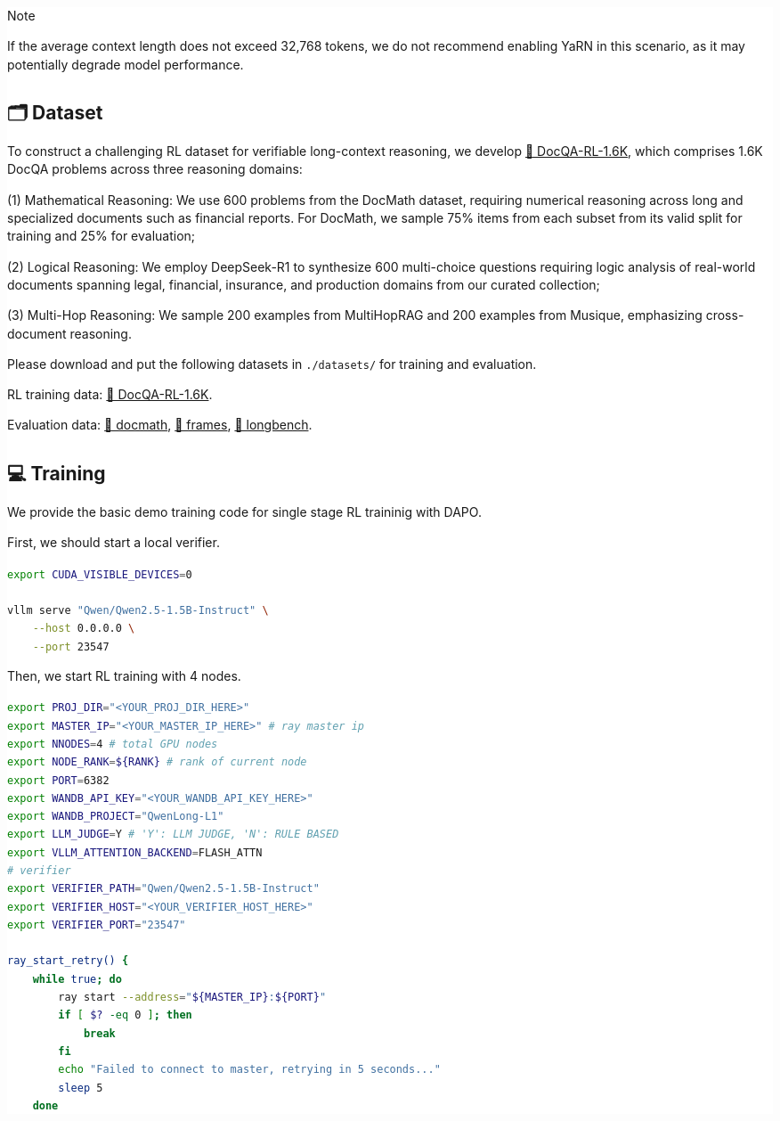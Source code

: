 > [!NOTE]
If the average context length does not exceed 32,768 tokens, we do not recommend enabling YaRN in this scenario, as it may potentially degrade model performance.

## 🗂️ Dataset

To construct a challenging RL dataset for verifiable long-context reasoning, we develop [🤗 DocQA-RL-1.6K](https://huggingface.co/datasets/Tongyi-Zhiwen/DocQA-RL-1.6K), which comprises 1.6K DocQA problems across three reasoning domains: 

(1) Mathematical Reasoning: We use 600 problems from the DocMath dataset, requiring numerical reasoning across long and specialized documents such as financial reports. For DocMath, we sample 75% items from each subset from its valid split for training and 25% for evaluation; 

(2) Logical Reasoning: We employ DeepSeek-R1 to synthesize 600 multi-choice questions requiring logic analysis of real-world documents spanning legal, financial, insurance, and production domains from our curated collection;

(3) Multi-Hop Reasoning: We sample 200 examples from MultiHopRAG and 200 examples from Musique, emphasizing cross-document reasoning.

Please download and put the following datasets in `./datasets/` for training and evaluation.

RL training data: [🤗 DocQA-RL-1.6K](https://huggingface.co/datasets/Tongyi-Zhiwen/DocQA-RL-1.6K).

Evaluation data: [🤗 docmath](https://huggingface.co/datasets/Tongyi-Zhiwen/docmath), [🤗 frames](https://huggingface.co/datasets/Tongyi-Zhiwen/frames), [🤗 longbench](https://huggingface.co/datasets/Tongyi-Zhiwen/longbench).

## 💻 Training

We provide the basic demo training code for single stage RL traininig with DAPO.

First, we should start a local verifier.
```bash
export CUDA_VISIBLE_DEVICES=0

vllm serve "Qwen/Qwen2.5-1.5B-Instruct" \
    --host 0.0.0.0 \
    --port 23547
```

Then, we start RL training with 4 nodes.
```bash
export PROJ_DIR="<YOUR_PROJ_DIR_HERE>"
export MASTER_IP="<YOUR_MASTER_IP_HERE>" # ray master ip
export NNODES=4 # total GPU nodes
export NODE_RANK=${RANK} # rank of current node
export PORT=6382
export WANDB_API_KEY="<YOUR_WANDB_API_KEY_HERE>"
export WANDB_PROJECT="QwenLong-L1"
export LLM_JUDGE=Y # 'Y': LLM JUDGE, 'N': RULE BASED
export VLLM_ATTENTION_BACKEND=FLASH_ATTN
# verifier
export VERIFIER_PATH="Qwen/Qwen2.5-1.5B-Instruct"
export VERIFIER_HOST="<YOUR_VERIFIER_HOST_HERE>"
export VERIFIER_PORT="23547"

ray_start_retry() {
    while true; do
        ray start --address="${MASTER_IP}:${PORT}"
        if [ $? -eq 0 ]; then
            break
        fi
        echo "Failed to connect to master, retrying in 5 seconds..."
        sleep 5
    done
```